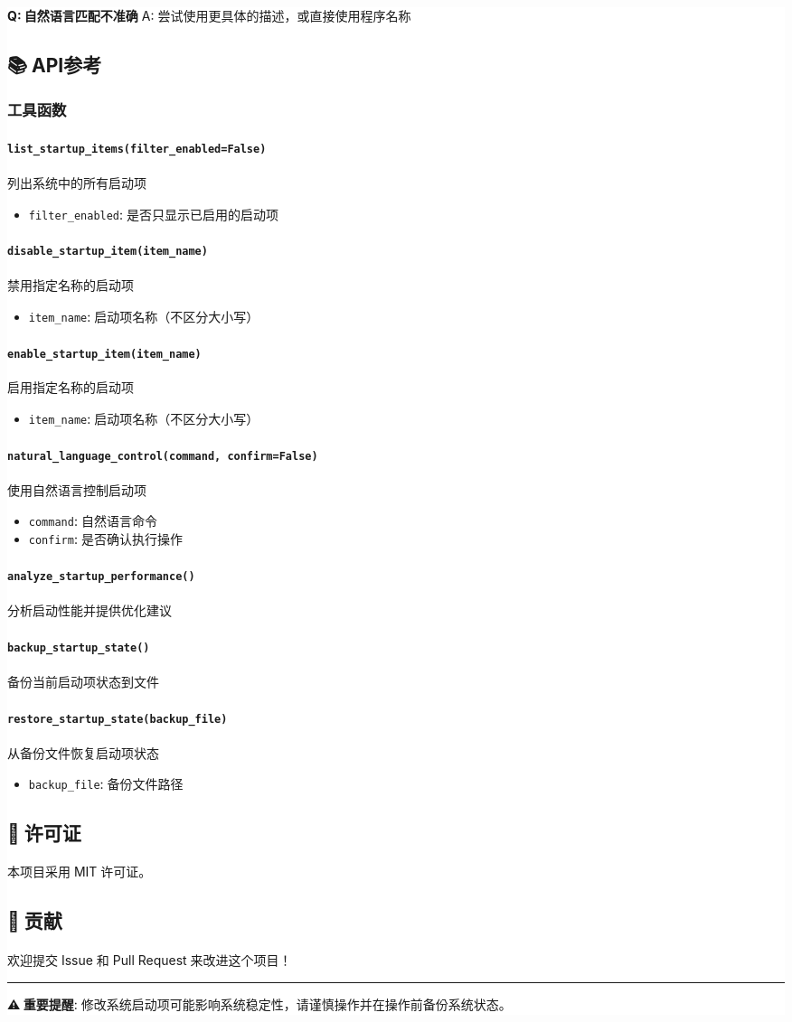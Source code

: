 **Q: 自然语言匹配不准确**
A: 尝试使用更具体的描述，或直接使用程序名称

## 📚 API参考

### 工具函数

#### `list_startup_items(filter_enabled=False)`
列出系统中的所有启动项
- `filter_enabled`: 是否只显示已启用的启动项

#### `disable_startup_item(item_name)`  
禁用指定名称的启动项
- `item_name`: 启动项名称（不区分大小写）

#### `enable_startup_item(item_name)`
启用指定名称的启动项
- `item_name`: 启动项名称（不区分大小写）

#### `natural_language_control(command, confirm=False)`
使用自然语言控制启动项
- `command`: 自然语言命令
- `confirm`: 是否确认执行操作

#### `analyze_startup_performance()`
分析启动性能并提供优化建议

#### `backup_startup_state()`
备份当前启动项状态到文件

#### `restore_startup_state(backup_file)`
从备份文件恢复启动项状态
- `backup_file`: 备份文件路径

## 📄 许可证

本项目采用 MIT 许可证。

## 🤝 贡献

欢迎提交 Issue 和 Pull Request 来改进这个项目！

---

**⚠️ 重要提醒**: 修改系统启动项可能影响系统稳定性，请谨慎操作并在操作前备份系统状态。